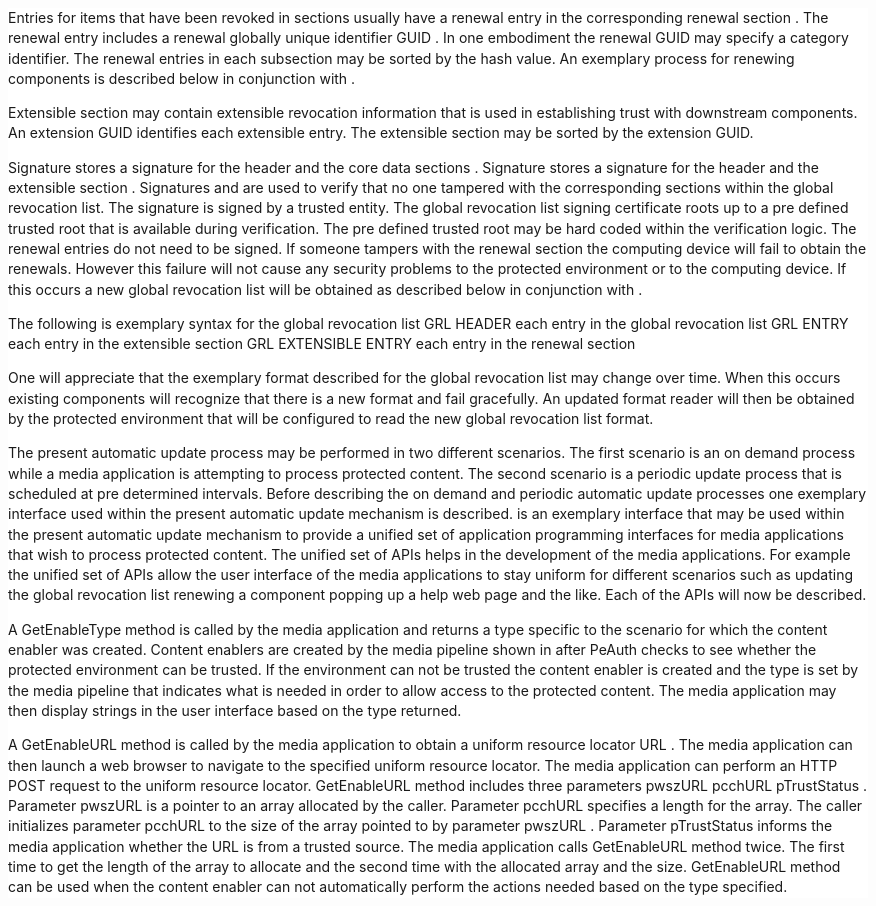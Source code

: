Entries for items that have been revoked in sections usually have a renewal entry in the corresponding renewal section . The renewal entry includes a renewal globally unique identifier GUID . In one embodiment the renewal GUID may specify a category identifier. The renewal entries in each subsection may be sorted by the hash value. An exemplary process for renewing components is described below in conjunction with .

Extensible section may contain extensible revocation information that is used in establishing trust with downstream components. An extension GUID identifies each extensible entry. The extensible section may be sorted by the extension GUID.

Signature stores a signature for the header and the core data sections . Signature stores a signature for the header and the extensible section . Signatures and are used to verify that no one tampered with the corresponding sections within the global revocation list. The signature is signed by a trusted entity. The global revocation list signing certificate roots up to a pre defined trusted root that is available during verification. The pre defined trusted root may be hard coded within the verification logic. The renewal entries do not need to be signed. If someone tampers with the renewal section the computing device will fail to obtain the renewals. However this failure will not cause any security problems to the protected environment or to the computing device. If this occurs a new global revocation list will be obtained as described below in conjunction with .

The following is exemplary syntax for the global revocation list GRL HEADER each entry in the global revocation list GRL ENTRY each entry in the extensible section GRL EXTENSIBLE ENTRY each entry in the renewal section

One will appreciate that the exemplary format described for the global revocation list may change over time. When this occurs existing components will recognize that there is a new format and fail gracefully. An updated format reader will then be obtained by the protected environment that will be configured to read the new global revocation list format.

The present automatic update process may be performed in two different scenarios. The first scenario is an on demand process while a media application is attempting to process protected content. The second scenario is a periodic update process that is scheduled at pre determined intervals. Before describing the on demand and periodic automatic update processes one exemplary interface used within the present automatic update mechanism is described. is an exemplary interface that may be used within the present automatic update mechanism to provide a unified set of application programming interfaces for media applications that wish to process protected content. The unified set of APIs helps in the development of the media applications. For example the unified set of APIs allow the user interface of the media applications to stay uniform for different scenarios such as updating the global revocation list renewing a component popping up a help web page and the like. Each of the APIs will now be described.

A GetEnableType method is called by the media application and returns a type specific to the scenario for which the content enabler was created. Content enablers are created by the media pipeline shown in after PeAuth checks to see whether the protected environment can be trusted. If the environment can not be trusted the content enabler is created and the type is set by the media pipeline that indicates what is needed in order to allow access to the protected content. The media application may then display strings in the user interface based on the type returned.

A GetEnableURL method is called by the media application to obtain a uniform resource locator URL . The media application can then launch a web browser to navigate to the specified uniform resource locator. The media application can perform an HTTP POST request to the uniform resource locator. GetEnableURL method includes three parameters pwszURL pcchURL pTrustStatus . Parameter pwszURL is a pointer to an array allocated by the caller. Parameter pcchURL specifies a length for the array. The caller initializes parameter pcchURL to the size of the array pointed to by parameter pwszURL . Parameter pTrustStatus informs the media application whether the URL is from a trusted source. The media application calls GetEnableURL method twice. The first time to get the length of the array to allocate and the second time with the allocated array and the size. GetEnableURL method can be used when the content enabler can not automatically perform the actions needed based on the type specified.
